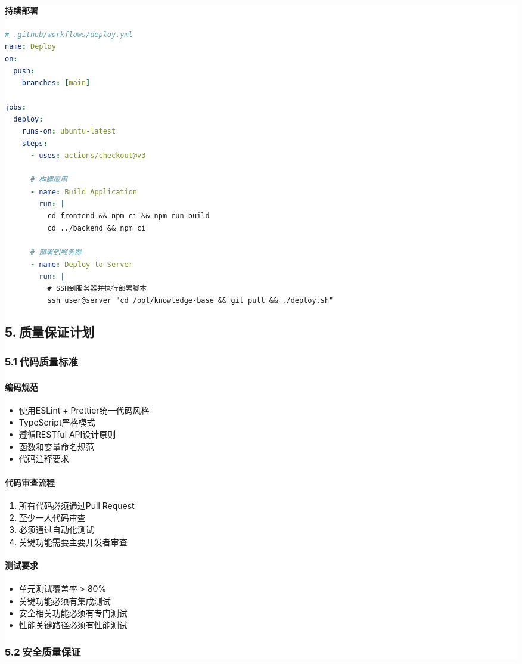#### 持续部署
```yaml
# .github/workflows/deploy.yml
name: Deploy
on:
  push:
    branches: [main]

jobs:
  deploy:
    runs-on: ubuntu-latest
    steps:
      - uses: actions/checkout@v3

      # 构建应用
      - name: Build Application
        run: |
          cd frontend && npm ci && npm run build
          cd ../backend && npm ci

      # 部署到服务器
      - name: Deploy to Server
        run: |
          # SSH到服务器并执行部署脚本
          ssh user@server "cd /opt/knowledge-base && git pull && ./deploy.sh"
```

## 5. 质量保证计划

### 5.1 代码质量标准

#### 编码规范
- 使用ESLint + Prettier统一代码风格
- TypeScript严格模式
- 遵循RESTful API设计原则
- 函数和变量命名规范
- 代码注释要求

#### 代码审查流程
1. 所有代码必须通过Pull Request
2. 至少一人代码审查
3. 必须通过自动化测试
4. 关键功能需要主要开发者审查

#### 测试要求
- 单元测试覆盖率 > 80%
- 关键功能必须有集成测试
- 安全相关功能必须有专门测试
- 性能关键路径必须有性能测试

### 5.2 安全质量保证

